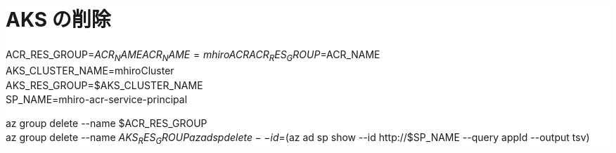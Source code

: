  # AKS の削除
 ACR_RES_GROUP=$ACR_NAME  
 ACR_NAME=mhiroACR  
 ACR_RES_GROUP=$ACR_NAME  
 AKS_CLUSTER_NAME=mhiroCluster  
 AKS_RES_GROUP=$AKS_CLUSTER_NAME  
 SP_NAME=mhiro-acr-service-principal 

 az group delete --name $ACR_RES_GROUP  
 az group delete --name $AKS_RES_GROUP  
 az ad sp delete --id=$(az ad sp show --id http://$SP_NAME --query appId --output tsv)
 

